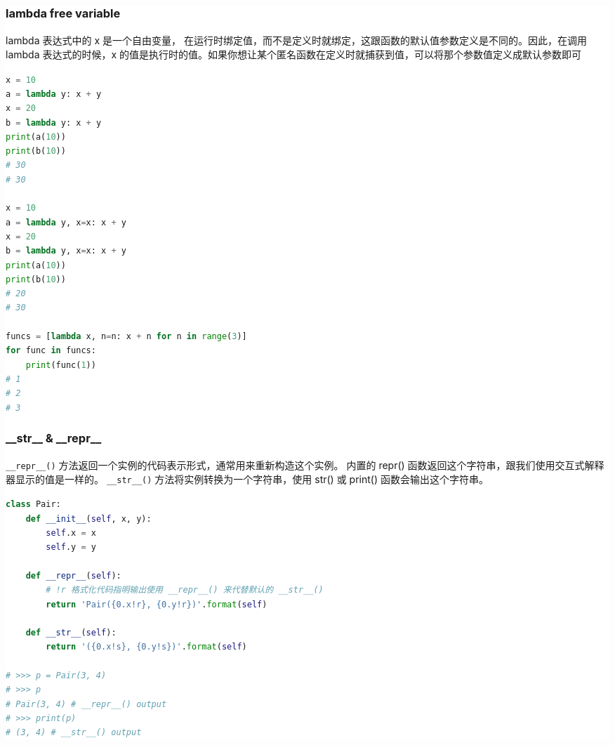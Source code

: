 ### lambda free variable

lambda 表达式中的 x 是一个自由变量， 在运行时绑定值，而不是定义时就绑定，这跟函数的默认值参数定义是不同的。因此，在调用 lambda 表达式的时候，x 的值是执行时的值。如果你想让某个匿名函数在定义时就捕获到值，可以将那个参数值定义成默认参数即可

```python
x = 10
a = lambda y: x + y
x = 20
b = lambda y: x + y
print(a(10))
print(b(10))
# 30
# 30

x = 10
a = lambda y, x=x: x + y
x = 20
b = lambda y, x=x: x + y
print(a(10))
print(b(10))
# 20
# 30

funcs = [lambda x, n=n: x + n for n in range(3)]
for func in funcs:
    print(func(1))
# 1
# 2
# 3
```

### \_\_str\_\_ & \_\_repr\_\_

`__repr__()` 方法返回一个实例的代码表示形式，通常用来重新构造这个实例。 内置的 repr() 函数返回这个字符串，跟我们使用交互式解释器显示的值是一样的。
`__str__()` 方法将实例转换为一个字符串，使用 str() 或 print() 函数会输出这个字符串。

```python
class Pair:
    def __init__(self, x, y):
        self.x = x
        self.y = y

    def __repr__(self):
        # !r 格式化代码指明输出使用 __repr__() 来代替默认的 __str__()
        return 'Pair({0.x!r}, {0.y!r})'.format(self)

    def __str__(self):
        return '({0.x!s}, {0.y!s})'.format(self)

# >>> p = Pair(3, 4)
# >>> p
# Pair(3, 4) # __repr__() output
# >>> print(p)
# (3, 4) # __str__() output
```
